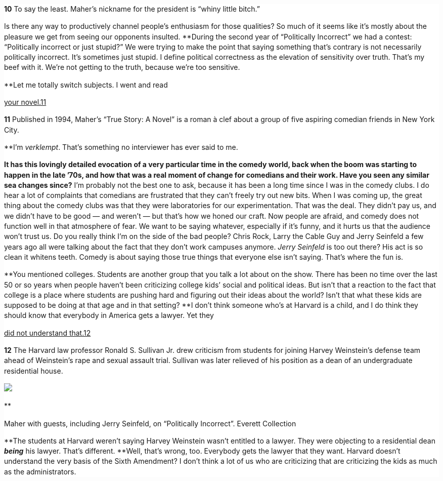**10** To say the least. Maher’s nickname for the president is “whiny little bitch.”

Is there any way to productively channel people’s enthusiasm for those qualities? So much of it seems like it’s mostly about the pleasure we get from seeing our opponents insulted. **During the second year of “Politically Incorrect” we had a contest: “Politically incorrect or just stupid?” We were trying to make the point that saying something that’s contrary is not necessarily politically incorrect. It’s sometimes just stupid. I define political correctness as the elevation of sensitivity over truth. That’s my beef with it. We’re not getting to the truth, because we’re too sensitive.

**Let me totally switch subjects. I went and read

[your novel.11](https://www.nytimes.com/interactive/2019/09/30/magazine/bill-maher-interview.html#tooltip-11)

**11** Published in 1994, Maher’s “True Story: A Novel” is a roman à clef about a group of five aspiring comedian friends in New York City.

 **I’m *verklempt*. That’s something no interviewer has ever said to me.

**It has this lovingly detailed evocation of a very particular time in the comedy world, back when the boom was starting to happen in the late ’70s, and how that was a real moment of change for comedians and their work. Have you seen any similar sea changes since?** I’m probably not the best one to ask, because it has been a long time since I was in the comedy clubs. I do hear a lot of complaints that comedians are frustrated that they can’t freely try out new bits. When I was coming up, the great thing about the comedy clubs was that they were laboratories for our experimentation. That was the deal. They didn’t pay us, and we didn’t have to be good — and weren’t — but that’s how we honed our craft. Now people are afraid, and comedy does not function well in that atmosphere of fear. We want to be saying whatever, especially if it’s funny, and it hurts us that the audience won’t trust us. Do you really think I’m on the side of the bad people? Chris Rock, Larry the Cable Guy and Jerry Seinfeld a few years ago all were talking about the fact that they don’t work campuses anymore. *Jerry Seinfeld* is too out there? His act is so clean it whitens teeth. Comedy is about saying those true things that everyone else isn’t saying. That’s where the fun is.

**You mentioned colleges. Students are another group that you talk a lot about on the show. There has been no time over the last 50 or so years when people haven’t been criticizing college kids’ social and political ideas. But isn’t that a reaction to the fact that college is a place where students are pushing hard and figuring out their ideas about the world? Isn’t that what these kids are supposed to be doing at that age and in that setting? **I don’t think someone who’s at Harvard is a child, and I do think they should know that everybody in America gets a lawyer. Yet they

[did not understand that.12](https://www.nytimes.com/interactive/2019/09/30/magazine/bill-maher-interview.html#tooltip-12)

**12** The Harvard law professor Ronald S. Sullivan Jr. drew criticism from students for joining Harvey Weinstein’s defense team ahead of Weinstein’s rape and sexual assault trial. Sullivan was later relieved of his position as a dean of an undergraduate residential house.

 ![](https://static01.nyt.com/images/2019/10/06/magazine/06mag-talk-04/{{file}})

**

 Maher with guests, including Jerry Seinfeld, on “Politically Incorrect”.  Everett Collection

**The students at Harvard weren’t saying Harvey Weinstein wasn’t entitled to a lawyer. They were objecting to a residential dean *****being***** his lawyer. That’s different. **Well, that’s wrong, too. Everybody gets the lawyer that they want. Harvard doesn’t understand the very basis of the Sixth Amendment? I don’t think a lot of us who are criticizing that are criticizing the kids as much as the administrators.
